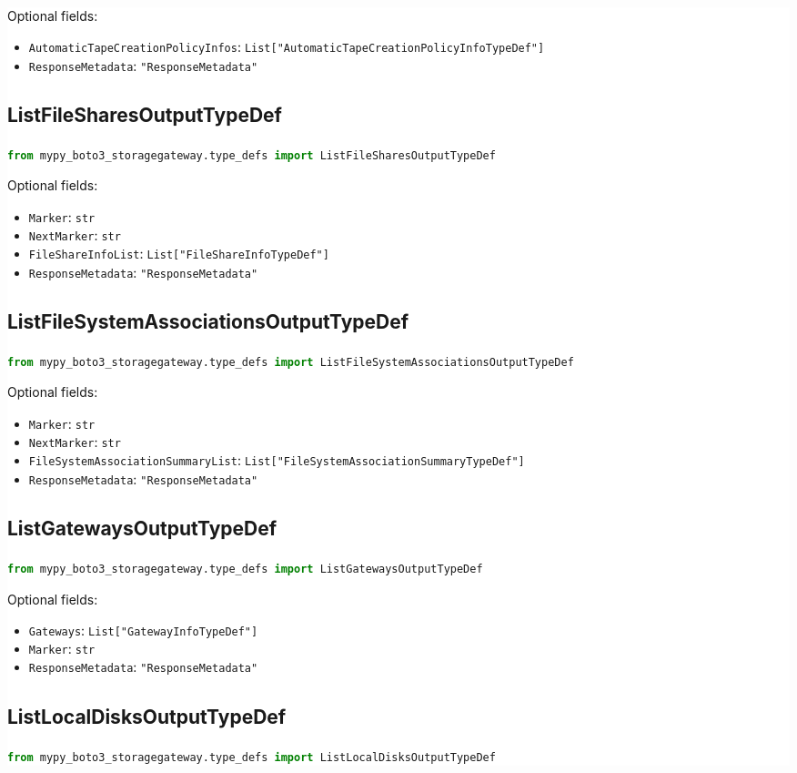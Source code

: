 


Optional fields:
- `AutomaticTapeCreationPolicyInfos`: `List["AutomaticTapeCreationPolicyInfoTypeDef"]`
- `ResponseMetadata`: `"ResponseMetadata"`


## ListFileSharesOutputTypeDef

```python
from mypy_boto3_storagegateway.type_defs import ListFileSharesOutputTypeDef
```




Optional fields:
- `Marker`: `str`
- `NextMarker`: `str`
- `FileShareInfoList`: `List["FileShareInfoTypeDef"]`
- `ResponseMetadata`: `"ResponseMetadata"`


## ListFileSystemAssociationsOutputTypeDef

```python
from mypy_boto3_storagegateway.type_defs import ListFileSystemAssociationsOutputTypeDef
```




Optional fields:
- `Marker`: `str`
- `NextMarker`: `str`
- `FileSystemAssociationSummaryList`: `List["FileSystemAssociationSummaryTypeDef"]`
- `ResponseMetadata`: `"ResponseMetadata"`


## ListGatewaysOutputTypeDef

```python
from mypy_boto3_storagegateway.type_defs import ListGatewaysOutputTypeDef
```




Optional fields:
- `Gateways`: `List["GatewayInfoTypeDef"]`
- `Marker`: `str`
- `ResponseMetadata`: `"ResponseMetadata"`


## ListLocalDisksOutputTypeDef

```python
from mypy_boto3_storagegateway.type_defs import ListLocalDisksOutputTypeDef
```
